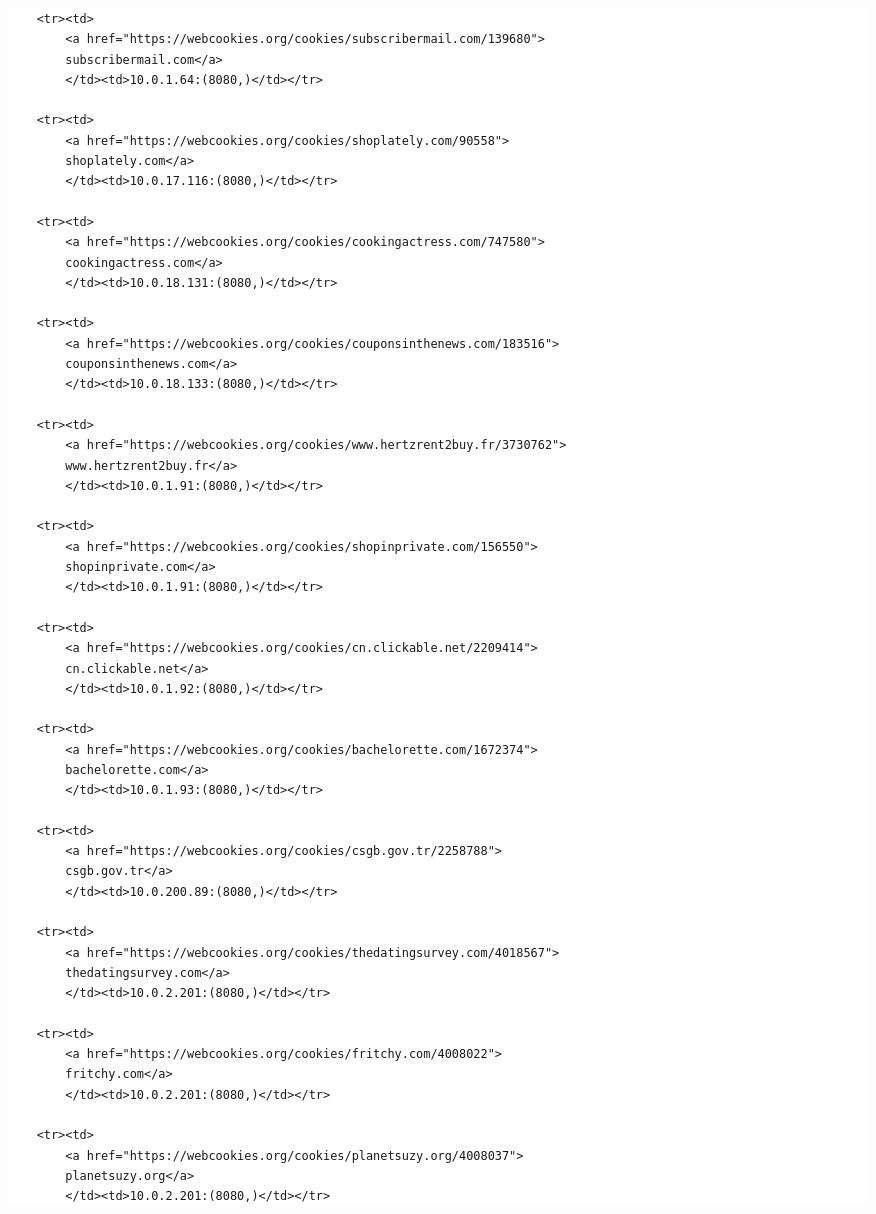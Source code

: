         <tr><td>
            <a href="https://webcookies.org/cookies/subscribermail.com/139680">
            subscribermail.com</a>
            </td><td>10.0.1.64:(8080,)</td></tr>
    
        <tr><td>
            <a href="https://webcookies.org/cookies/shoplately.com/90558">
            shoplately.com</a>
            </td><td>10.0.17.116:(8080,)</td></tr>
    
        <tr><td>
            <a href="https://webcookies.org/cookies/cookingactress.com/747580">
            cookingactress.com</a>
            </td><td>10.0.18.131:(8080,)</td></tr>
    
        <tr><td>
            <a href="https://webcookies.org/cookies/couponsinthenews.com/183516">
            couponsinthenews.com</a>
            </td><td>10.0.18.133:(8080,)</td></tr>
    
        <tr><td>
            <a href="https://webcookies.org/cookies/www.hertzrent2buy.fr/3730762">
            www.hertzrent2buy.fr</a>
            </td><td>10.0.1.91:(8080,)</td></tr>
    
        <tr><td>
            <a href="https://webcookies.org/cookies/shopinprivate.com/156550">
            shopinprivate.com</a>
            </td><td>10.0.1.91:(8080,)</td></tr>
    
        <tr><td>
            <a href="https://webcookies.org/cookies/cn.clickable.net/2209414">
            cn.clickable.net</a>
            </td><td>10.0.1.92:(8080,)</td></tr>
    
        <tr><td>
            <a href="https://webcookies.org/cookies/bachelorette.com/1672374">
            bachelorette.com</a>
            </td><td>10.0.1.93:(8080,)</td></tr>
    
        <tr><td>
            <a href="https://webcookies.org/cookies/csgb.gov.tr/2258788">
            csgb.gov.tr</a>
            </td><td>10.0.200.89:(8080,)</td></tr>
    
        <tr><td>
            <a href="https://webcookies.org/cookies/thedatingsurvey.com/4018567">
            thedatingsurvey.com</a>
            </td><td>10.0.2.201:(8080,)</td></tr>
    
        <tr><td>
            <a href="https://webcookies.org/cookies/fritchy.com/4008022">
            fritchy.com</a>
            </td><td>10.0.2.201:(8080,)</td></tr>
    
        <tr><td>
            <a href="https://webcookies.org/cookies/planetsuzy.org/4008037">
            planetsuzy.org</a>
            </td><td>10.0.2.201:(8080,)</td></tr>
    